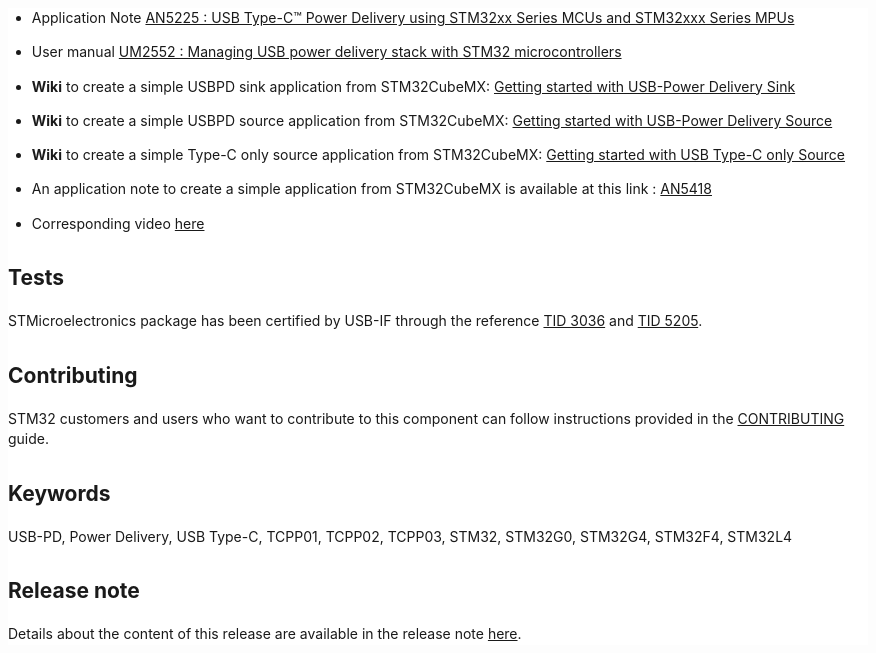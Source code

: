  * Application Note [AN5225 : USB Type-C™ Power Delivery using STM32xx Series MCUs and STM32xxx Series MPUs](https://www.st.com/resource/en/application_note/dm00536349-usb-typec-power-delivery-using-stm32xx-series-mcus-and-stm32xxx-series-mpus-stmicroelectronics.pdf)

 * User manual [UM2552 : Managing USB power delivery stack with STM32 microcontrollers](https://www.st.com/resource/en/user_manual/dm00598101-managing-usb-power-delivery-systems-with-stm32-microcontrollers-stmicroelectronics.pdf)

 * **Wiki** to create a simple USBPD sink application from STM32CubeMX: [Getting started with USB-Power Delivery Sink](https://wiki.st.com/stm32mcu/wiki/STM32StepByStep:Getting_started_with_USB-Power_Delivery_Sink)

 * **Wiki** to create a simple USBPD source application from STM32CubeMX: [Getting started with USB-Power Delivery Source](https://wiki.st.com/stm32mcu/wiki/STM32StepByStep:STM32_Advance_USB-Power_Delivery_Source)

 * **Wiki** to create a simple Type-C only source application from STM32CubeMX: [Getting started with USB Type-C only Source](https://wiki.st.com/stm32mcu/wiki/STM32StepByStep:Getting_started_with_USB_Type-C_only_Source)

 * An application note to create a simple application from STM32CubeMX is available at this link : [AN5418](https://www.st.com/resource/en/application_note/dm00663511-how-to-build-a-simple-usbpd-sink-application-with-stm32cubemx-stmicroelectronics.pdf)

 * Corresponding video [here](https://www.youtube.com/watch?v=-vsJhNIaHxE&feature=youtu.be)

## __Tests__

STMicroelectronics package has been certified by USB-IF through the reference [TID 3036](https://cms.usb.org/usb/cms/device/40004) and [TID 5205](https://cms.usb.org/usb_device/certificate/42552).

## __Contributing__

STM32 customers and users who want to contribute to this component can follow instructions provided in the [CONTRIBUTING](CONTRIBUTING.md) guide.

## __Keywords__

USB-PD, Power Delivery, USB Type-C, TCPP01, TCPP02, TCPP03, STM32, STM32G0, STM32G4, STM32F4, STM32L4

## __Release note__

Details about the content of this release are available in the release note [here](https://htmlpreview.github.io/?https://github.com/STMicroelectronics/x-cube-tcpp/blob/main/Release_Notes.html).
